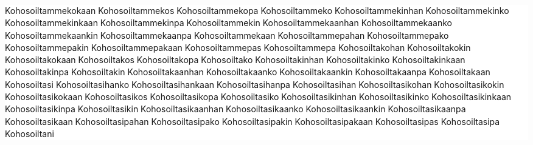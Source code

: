 Kohosoiltammekokaan
Kohosoiltammekos
Kohosoiltammekopa
Kohosoiltammeko
Kohosoiltammekinhan
Kohosoiltammekinko
Kohosoiltammekinkaan
Kohosoiltammekinpa
Kohosoiltammekin
Kohosoiltammekaanhan
Kohosoiltammekaanko
Kohosoiltammekaankin
Kohosoiltammekaanpa
Kohosoiltammekaan
Kohosoiltammepahan
Kohosoiltammepako
Kohosoiltammepakin
Kohosoiltammepakaan
Kohosoiltammepas
Kohosoiltammepa
Kohosoiltakohan
Kohosoiltakokin
Kohosoiltakokaan
Kohosoiltakos
Kohosoiltakopa
Kohosoiltako
Kohosoiltakinhan
Kohosoiltakinko
Kohosoiltakinkaan
Kohosoiltakinpa
Kohosoiltakin
Kohosoiltakaanhan
Kohosoiltakaanko
Kohosoiltakaankin
Kohosoiltakaanpa
Kohosoiltakaan
Kohosoiltasi
Kohosoiltasihanko
Kohosoiltasihankaan
Kohosoiltasihanpa
Kohosoiltasihan
Kohosoiltasikohan
Kohosoiltasikokin
Kohosoiltasikokaan
Kohosoiltasikos
Kohosoiltasikopa
Kohosoiltasiko
Kohosoiltasikinhan
Kohosoiltasikinko
Kohosoiltasikinkaan
Kohosoiltasikinpa
Kohosoiltasikin
Kohosoiltasikaanhan
Kohosoiltasikaanko
Kohosoiltasikaankin
Kohosoiltasikaanpa
Kohosoiltasikaan
Kohosoiltasipahan
Kohosoiltasipako
Kohosoiltasipakin
Kohosoiltasipakaan
Kohosoiltasipas
Kohosoiltasipa
Kohosoiltani